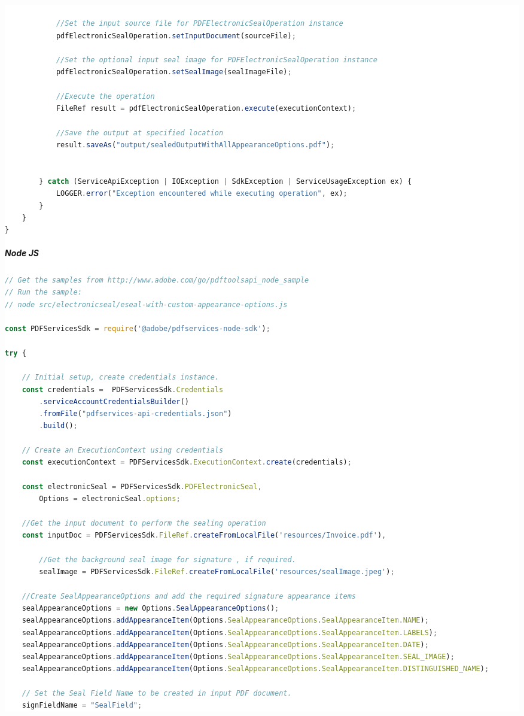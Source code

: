 ```javascript

            //Set the input source file for PDFElectronicSealOperation instance
            pdfElectronicSealOperation.setInputDocument(sourceFile);

            //Set the optional input seal image for PDFElectronicSealOperation instance
            pdfElectronicSealOperation.setSealImage(sealImageFile);

            //Execute the operation
            FileRef result = pdfElectronicSealOperation.execute(executionContext);

            //Save the output at specified location
            result.saveAs("output/sealedOutputWithAllAppearanceOptions.pdf");


        } catch (ServiceApiException | IOException | SdkException | ServiceUsageException ex) {
            LOGGER.error("Exception encountered while executing operation", ex);
        }
    }
}

```

##### Node JS

```javascript
// Get the samples from http://www.adobe.com/go/pdftoolsapi_node_sample
// Run the sample:
// node src/electronicseal/eseal-with-custom-appearance-options.js

const PDFServicesSdk = require('@adobe/pdfservices-node-sdk');

try {

    // Initial setup, create credentials instance.
    const credentials =  PDFServicesSdk.Credentials
        .serviceAccountCredentialsBuilder()
        .fromFile("pdfservices-api-credentials.json")
        .build();

    // Create an ExecutionContext using credentials
    const executionContext = PDFServicesSdk.ExecutionContext.create(credentials);

    const electronicSeal = PDFServicesSdk.PDFElectronicSeal,
        Options = electronicSeal.options;

    //Get the input document to perform the sealing operation
    const inputDoc = PDFServicesSdk.FileRef.createFromLocalFile('resources/Invoice.pdf'),

        //Get the background seal image for signature , if required.
        sealImage = PDFServicesSdk.FileRef.createFromLocalFile('resources/sealImage.jpeg');

    //Create SealAppearanceOptions and add the required signature appearance items
    sealAppearanceOptions = new Options.SealAppearanceOptions();
    sealAppearanceOptions.addAppearanceItem(Options.SealAppearanceOptions.SealAppearanceItem.NAME);
    sealAppearanceOptions.addAppearanceItem(Options.SealAppearanceOptions.SealAppearanceItem.LABELS);
    sealAppearanceOptions.addAppearanceItem(Options.SealAppearanceOptions.SealAppearanceItem.DATE);
    sealAppearanceOptions.addAppearanceItem(Options.SealAppearanceOptions.SealAppearanceItem.SEAL_IMAGE);
    sealAppearanceOptions.addAppearanceItem(Options.SealAppearanceOptions.SealAppearanceItem.DISTINGUISHED_NAME);

    // Set the Seal Field Name to be created in input PDF document.
    signFieldName = "SealField";
```